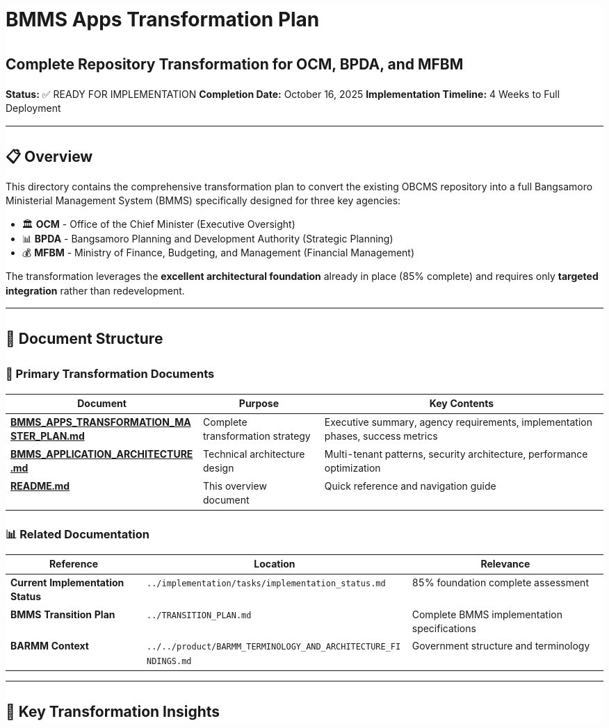 # BMMS Apps Transformation Plan
## Complete Repository Transformation for OCM, BPDA, and MFBM

**Status:** ✅ READY FOR IMPLEMENTATION
**Completion Date:** October 16, 2025
**Implementation Timeline:** 4 Weeks to Full Deployment

---

## 📋 **Overview**

This directory contains the comprehensive transformation plan to convert the existing OBCMS repository into a full Bangsamoro Ministerial Management System (BMMS) specifically designed for three key agencies:

- 🏛️ **OCM** - Office of the Chief Minister (Executive Oversight)
- 📊 **BPDA** - Bangsamoro Planning and Development Authority (Strategic Planning)
- 💰 **MFBM** - Ministry of Finance, Budgeting, and Management (Financial Management)

The transformation leverages the **excellent architectural foundation** already in place (85% complete) and requires only **targeted integration** rather than redevelopment.

---

## 📁 **Document Structure**

### **🎯 Primary Transformation Documents**

| Document | Purpose | Key Contents |
|----------|---------|--------------|
| **[BMMS_APPS_TRANSFORMATION_MASTER_PLAN.md](./BMMS_APPS_TRANSFORMATION_MASTER_PLAN.md)** | Complete transformation strategy | Executive summary, agency requirements, implementation phases, success metrics |
| **[BMMS_APPLICATION_ARCHITECTURE.md](./BMMS_APPLICATION_ARCHITECTURE.md)** | Technical architecture design | Multi-tenant patterns, security architecture, performance optimization |
| **[README.md](./README.md)** | This overview document | Quick reference and navigation guide |

### **📊 Related Documentation**

| Reference | Location | Relevance |
|-----------|----------|-----------|
| **Current Implementation Status** | `../implementation/tasks/implementation_status.md` | 85% foundation complete assessment |
| **BMMS Transition Plan** | `../TRANSITION_PLAN.md` | Complete BMMS implementation specifications |
| **BARMM Context** | `../../product/BARMM_TERMINOLOGY_AND_ARCHITECTURE_FINDINGS.md` | Government structure and terminology |

---

## 🚀 **Key Transformation Insights**
